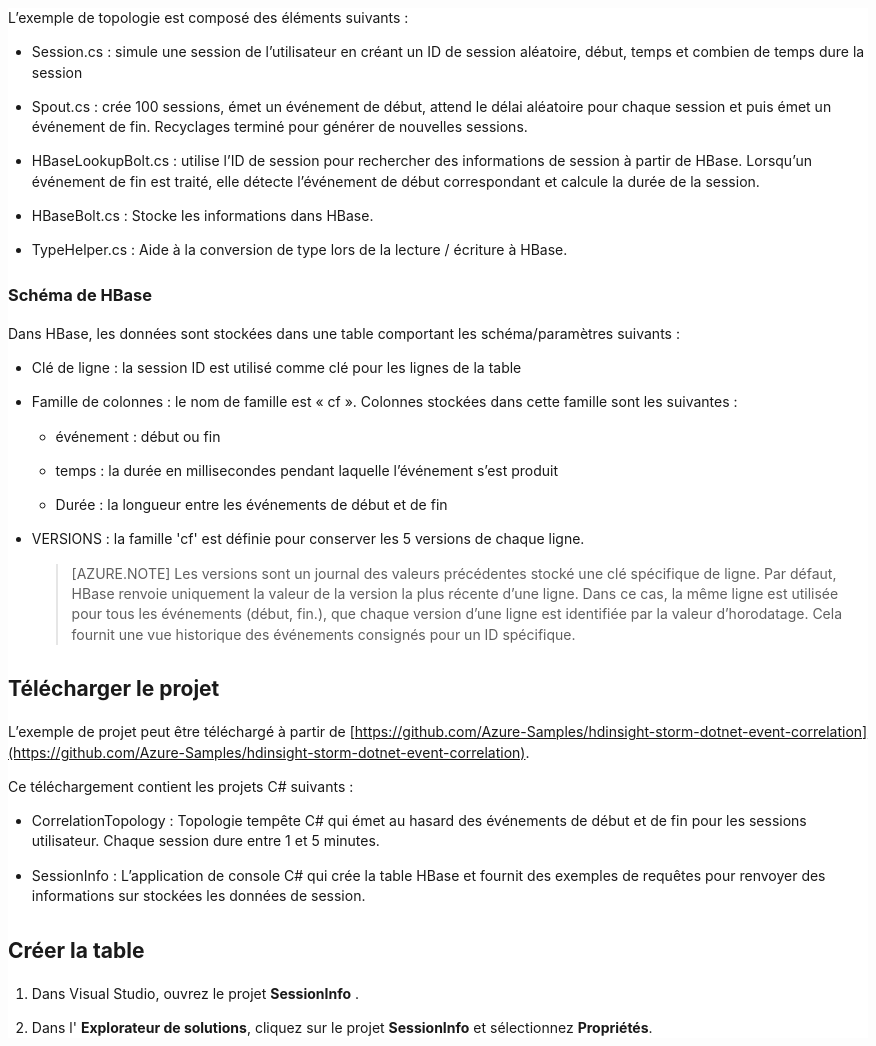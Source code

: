 L’exemple de topologie est composé des éléments suivants :

-   Session.cs : simule une session de l’utilisateur en créant un ID de session aléatoire, début, temps et combien de temps dure la session

-   Spout.cs : crée 100 sessions, émet un événement de début, attend le délai aléatoire pour chaque session et puis émet un événement de fin. Recyclages terminé pour générer de nouvelles sessions.

-   HBaseLookupBolt.cs : utilise l’ID de session pour rechercher des informations de session à partir de HBase. Lorsqu’un événement de fin est traité, elle détecte l’événement de début correspondant et calcule la durée de la session.

-   HBaseBolt.cs : Stocke les informations dans HBase.

-   TypeHelper.cs : Aide à la conversion de type lors de la lecture / écriture à HBase.

### <a name="hbase-schema"></a>Schéma de HBase

Dans HBase, les données sont stockées dans une table comportant les schéma/paramètres suivants :

-   Clé de ligne : la session ID est utilisé comme clé pour les lignes de la table

-   Famille de colonnes : le nom de famille est « cf ». Colonnes stockées dans cette famille sont les suivantes :

    -   événement : début ou fin

    -   temps : la durée en millisecondes pendant laquelle l’événement s’est produit

    -   Durée : la longueur entre les événements de début et de fin

-   VERSIONS : la famille 'cf' est définie pour conserver les 5 versions de chaque ligne.

    > [AZURE.NOTE] Les versions sont un journal des valeurs précédentes stocké une clé spécifique de ligne. Par défaut, HBase renvoie uniquement la valeur de la version la plus récente d’une ligne. Dans ce cas, la même ligne est utilisée pour tous les événements (début, fin.), que chaque version d’une ligne est identifiée par la valeur d’horodatage. Cela fournit une vue historique des événements consignés pour un ID spécifique.

## <a name="download-the-project"></a>Télécharger le projet

L’exemple de projet peut être téléchargé à partir de [https://github.com/Azure-Samples/hdinsight-storm-dotnet-event-correlation](https://github.com/Azure-Samples/hdinsight-storm-dotnet-event-correlation).

Ce téléchargement contient les projets C# suivants :

-   CorrelationTopology : Topologie tempête C# qui émet au hasard des événements de début et de fin pour les sessions utilisateur. Chaque session dure entre 1 et 5 minutes.

-   SessionInfo : L’application de console C# qui crée la table HBase et fournit des exemples de requêtes pour renvoyer des informations sur stockées les données de session.

## <a name="create-the-table"></a>Créer la table

1. Dans Visual Studio, ouvrez le projet **SessionInfo** .

2. Dans l' **Explorateur de solutions**, cliquez sur le projet **SessionInfo** et sélectionnez **Propriétés**.
